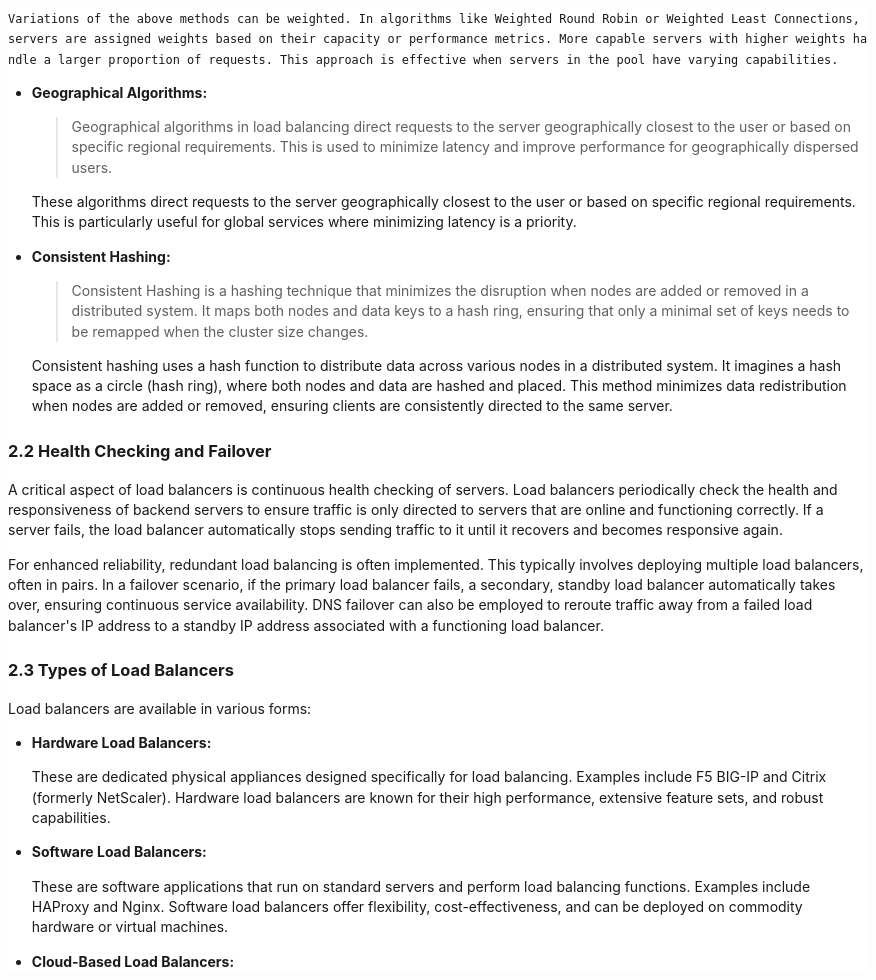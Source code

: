     Variations of the above methods can be weighted. In algorithms like Weighted Round Robin or Weighted Least Connections, servers are assigned weights based on their capacity or performance metrics. More capable servers with higher weights handle a larger proportion of requests. This approach is effective when servers in the pool have varying capabilities.

*   **Geographical Algorithms:**

    > Geographical algorithms in load balancing direct requests to the server geographically closest to the user or based on specific regional requirements. This is used to minimize latency and improve performance for geographically dispersed users.

    These algorithms direct requests to the server geographically closest to the user or based on specific regional requirements. This is particularly useful for global services where minimizing latency is a priority.

*   **Consistent Hashing:**

    > Consistent Hashing is a hashing technique that minimizes the disruption when nodes are added or removed in a distributed system. It maps both nodes and data keys to a hash ring, ensuring that only a minimal set of keys needs to be remapped when the cluster size changes.

    Consistent hashing uses a hash function to distribute data across various nodes in a distributed system. It imagines a hash space as a circle (hash ring), where both nodes and data are hashed and placed. This method minimizes data redistribution when nodes are added or removed, ensuring clients are consistently directed to the same server.

### 2.2 Health Checking and Failover

A critical aspect of load balancers is continuous health checking of servers. Load balancers periodically check the health and responsiveness of backend servers to ensure traffic is only directed to servers that are online and functioning correctly. If a server fails, the load balancer automatically stops sending traffic to it until it recovers and becomes responsive again.

For enhanced reliability, redundant load balancing is often implemented. This typically involves deploying multiple load balancers, often in pairs. In a failover scenario, if the primary load balancer fails, a secondary, standby load balancer automatically takes over, ensuring continuous service availability. DNS failover can also be employed to reroute traffic away from a failed load balancer's IP address to a standby IP address associated with a functioning load balancer.

### 2.3 Types of Load Balancers

Load balancers are available in various forms:

*   **Hardware Load Balancers:**

    These are dedicated physical appliances designed specifically for load balancing. Examples include F5 BIG-IP and Citrix (formerly NetScaler). Hardware load balancers are known for their high performance, extensive feature sets, and robust capabilities.

*   **Software Load Balancers:**

    These are software applications that run on standard servers and perform load balancing functions. Examples include HAProxy and Nginx. Software load balancers offer flexibility, cost-effectiveness, and can be deployed on commodity hardware or virtual machines.

*   **Cloud-Based Load Balancers:**
